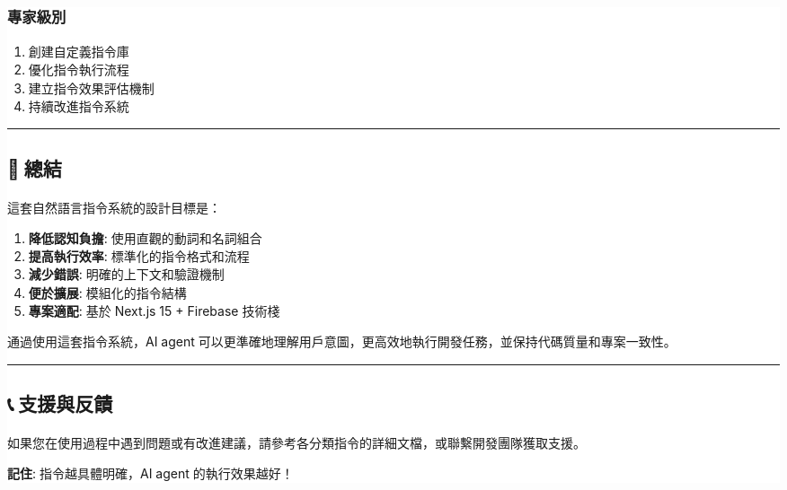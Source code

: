 ### 專家級別
1. 創建自定義指令庫
2. 優化指令執行流程
3. 建立指令效果評估機制
4. 持續改進指令系統

---

## 🎉 總結

這套自然語言指令系統的設計目標是：

1. **降低認知負擔**: 使用直觀的動詞和名詞組合
2. **提高執行效率**: 標準化的指令格式和流程
3. **減少錯誤**: 明確的上下文和驗證機制
4. **便於擴展**: 模組化的指令結構
5. **專案適配**: 基於 Next.js 15 + Firebase 技術棧

通過使用這套指令系統，AI agent 可以更準確地理解用戶意圖，更高效地執行開發任務，並保持代碼質量和專案一致性。

---

## 📞 支援與反饋

如果您在使用過程中遇到問題或有改進建議，請參考各分類指令的詳細文檔，或聯繫開發團隊獲取支援。

**記住**: 指令越具體明確，AI agent 的執行效果越好！